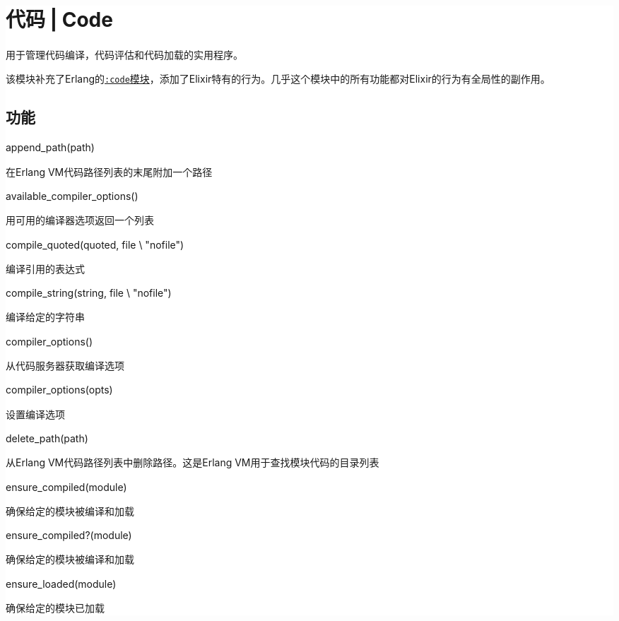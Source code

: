 # 代码 | Code

用于管理代码编译，代码评估和代码加载的实用程序。

该模块补充了Erlang的[`:code`模块](http://www.erlang.org/doc/man/code.html)，添加了Elixir特有的行为。几乎这个模块中的所有功能都对Elixir的行为有全局性的副作用。

## 功能

append_path(path)



在Erlang VM代码路径列表的末尾附加一个路径

available_compiler_options()



用可用的编译器选项返回一个列表

compile_quoted(quoted, file \ "nofile")



编译引用的表达式

compile_string(string, file \ "nofile")



编译给定的字符串

compiler_options()



从代码服务器获取编译选项

compiler_options(opts)



设置编译选项

delete_path(path)



从Erlang VM代码路径列表中删除路径。这是Erlang VM用于查找模块代码的目录列表

ensure_compiled(module)



确保给定的模块被编译和加载

ensure_compiled?(module)



确保给定的模块被编译和加载

ensure_loaded(module)



确保给定的模块已加载
